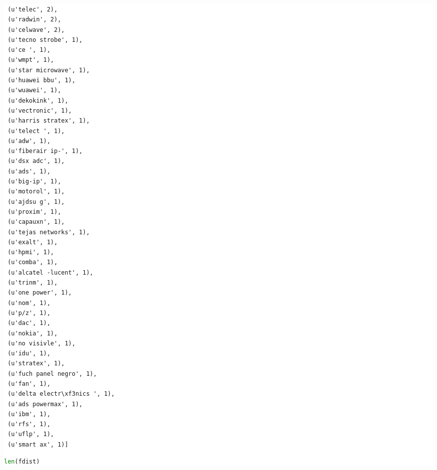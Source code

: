      (u'telec', 2),
     (u'radwin', 2),
     (u'celwave', 2),
     (u'tecno strobe', 1),
     (u'ce ', 1),
     (u'wmpt', 1),
     (u'star microwave', 1),
     (u'huawei bbu', 1),
     (u'wuawei', 1),
     (u'dekokink', 1),
     (u'vectronic', 1),
     (u'harris stratex', 1),
     (u'telect ', 1),
     (u'adw', 1),
     (u'fiberair ip-', 1),
     (u'dsx adc', 1),
     (u'ads', 1),
     (u'big-ip', 1),
     (u'motorol', 1),
     (u'ajdsu g', 1),
     (u'proxim', 1),
     (u'capauxn', 1),
     (u'tejas networks', 1),
     (u'exalt', 1),
     (u'hpmi', 1),
     (u'comba', 1),
     (u'alcatel -lucent', 1),
     (u'trinm', 1),
     (u'one power', 1),
     (u'nom', 1),
     (u'p/z', 1),
     (u'dac', 1),
     (u'nokia', 1),
     (u'no visivle', 1),
     (u'idu', 1),
     (u'stratex', 1),
     (u'fuch panel negro', 1),
     (u'fan', 1),
     (u'delta electr\xf3nics ', 1),
     (u'ads powermax', 1),
     (u'ibm', 1),
     (u'rfs', 1),
     (u'uflp', 1),
     (u'smart ax', 1)]




```python
len(fdist)
```



